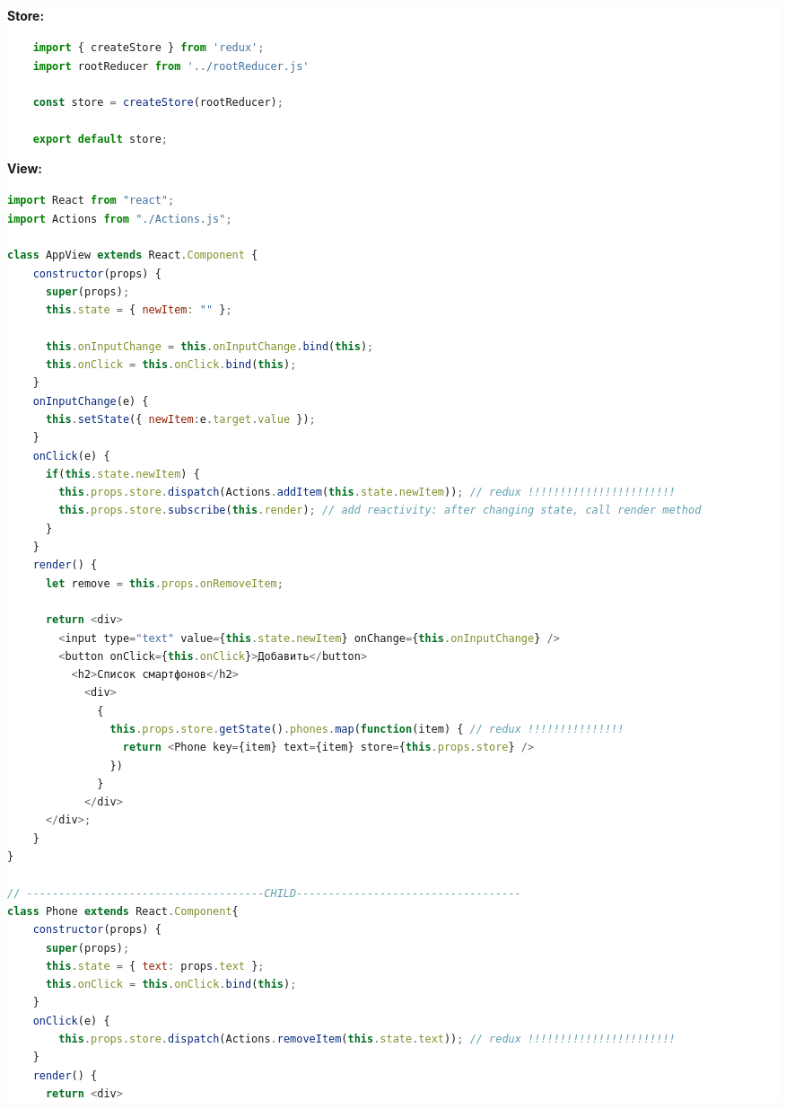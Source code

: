 **Store:**
```js
    import { createStore } from 'redux';
    import rootReducer from '../rootReducer.js'

    const store = createStore(rootReducer);
    
    export default store;
```

**View:**
```js
import React from "react";
import Actions from "./Actions.js";

class AppView extends React.Component {
    constructor(props) {
      super(props);
      this.state = { newItem: "" };
         
      this.onInputChange = this.onInputChange.bind(this);
      this.onClick = this.onClick.bind(this);
    }
    onInputChange(e) {
      this.setState({ newItem:e.target.value });
    }
    onClick(e) {
      if(this.state.newItem) {
        this.props.store.dispatch(Actions.addItem(this.state.newItem)); // redux !!!!!!!!!!!!!!!!!!!!!!!
        this.props.store.subscribe(this.render); // add reactivity: after changing state, call render method
      }
    }
    render() {
      let remove = this.props.onRemoveItem;
      
      return <div>
        <input type="text" value={this.state.newItem} onChange={this.onInputChange} />    
        <button onClick={this.onClick}>Добавить</button>                
          <h2>Список смартфонов</h2>
            <div>
              {
                this.props.store.getState().phones.map(function(item) { // redux !!!!!!!!!!!!!!!
                  return <Phone key={item} text={item} store={this.props.store} />
                })
              }
            </div>
      </div>;
    }
}

// -------------------------------------CHILD-----------------------------------
class Phone extends React.Component{
    constructor(props) {
      super(props);
      this.state = { text: props.text };
      this.onClick = this.onClick.bind(this);
    }
    onClick(e) {
        this.props.store.dispatch(Actions.removeItem(this.state.text)); // redux !!!!!!!!!!!!!!!!!!!!!!!
    }
    render() {
      return <div>
```